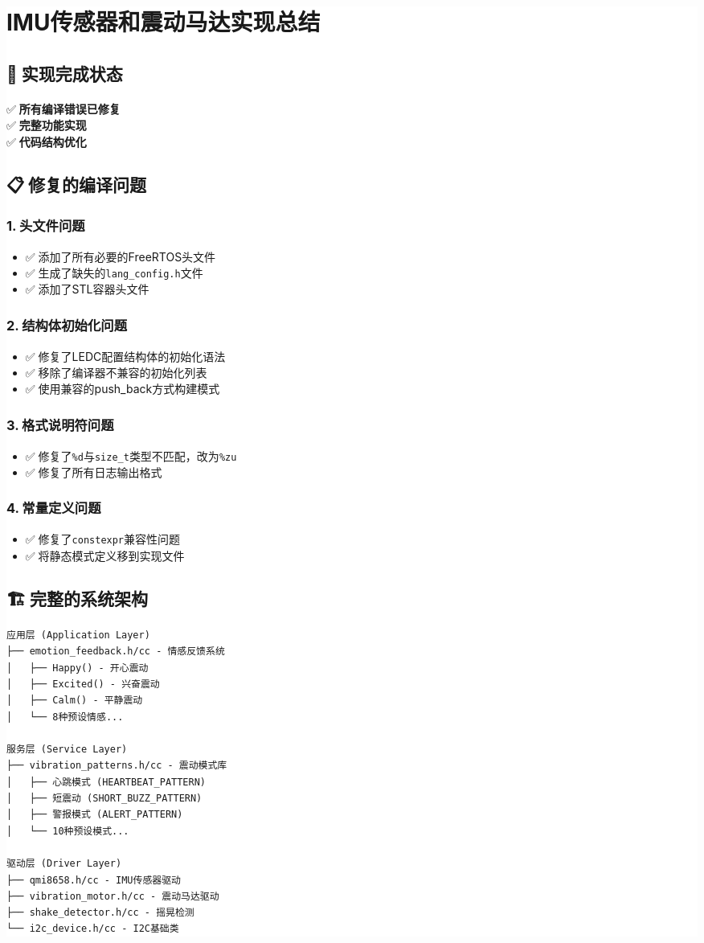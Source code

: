 # IMU传感器和震动马达实现总结

## 🎯 实现完成状态

✅ **所有编译错误已修复**  
✅ **完整功能实现**  
✅ **代码结构优化**  

## 📋 修复的编译问题

### 1. 头文件问题
- ✅ 添加了所有必要的FreeRTOS头文件
- ✅ 生成了缺失的`lang_config.h`文件  
- ✅ 添加了STL容器头文件

### 2. 结构体初始化问题
- ✅ 修复了LEDC配置结构体的初始化语法
- ✅ 移除了编译器不兼容的初始化列表
- ✅ 使用兼容的push_back方式构建模式

### 3. 格式说明符问题
- ✅ 修复了`%d`与`size_t`类型不匹配，改为`%zu`
- ✅ 修复了所有日志输出格式

### 4. 常量定义问题
- ✅ 修复了`constexpr`兼容性问题
- ✅ 将静态模式定义移到实现文件

## 🏗️ 完整的系统架构

```
应用层 (Application Layer)
├── emotion_feedback.h/cc - 情感反馈系统
│   ├── Happy() - 开心震动
│   ├── Excited() - 兴奋震动  
│   ├── Calm() - 平静震动
│   └── 8种预设情感...

服务层 (Service Layer)  
├── vibration_patterns.h/cc - 震动模式库
│   ├── 心跳模式 (HEARTBEAT_PATTERN)
│   ├── 短震动 (SHORT_BUZZ_PATTERN)
│   ├── 警报模式 (ALERT_PATTERN)
│   └── 10种预设模式...

驱动层 (Driver Layer)
├── qmi8658.h/cc - IMU传感器驱动
├── vibration_motor.h/cc - 震动马达驱动  
├── shake_detector.h/cc - 摇晃检测
└── i2c_device.h/cc - I2C基础类
```
